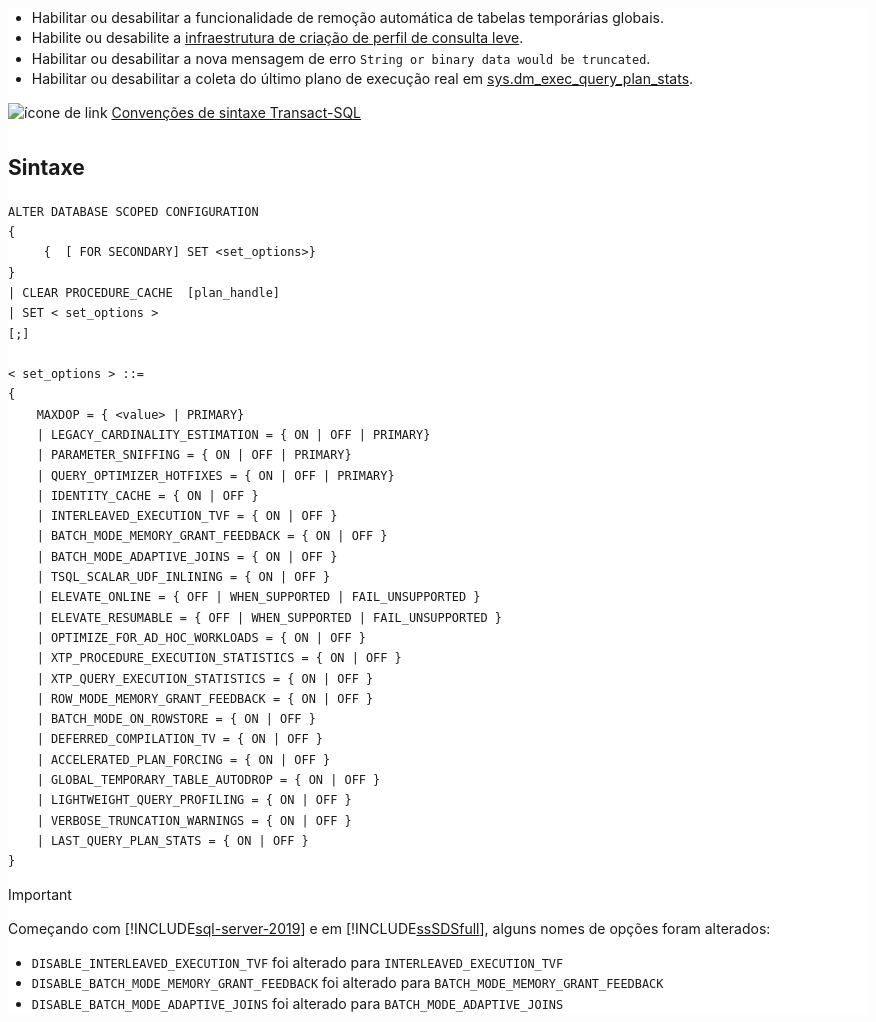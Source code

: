 - Habilitar ou desabilitar a funcionalidade de remoção automática de tabelas temporárias globais.
- Habilite ou desabilite a [infraestrutura de criação de perfil de consulta leve](../../relational-databases/performance/query-profiling-infrastructure.md).
- Habilitar ou desabilitar a nova mensagem de erro `String or binary data would be truncated`.
- Habilitar ou desabilitar a coleta do último plano de execução real em [sys.dm_exec_query_plan_stats](../../relational-databases/system-dynamic-management-views/sys-dm-exec-query-plan-stats-transact-sql.md).

![ícone de link](../../database-engine/configure-windows/media/topic-link.gif "ícone de link") [Convenções de sintaxe Transact-SQL](../../t-sql/language-elements/transact-sql-syntax-conventions-transact-sql.md)

## <a name="syntax"></a>Sintaxe

```
ALTER DATABASE SCOPED CONFIGURATION
{
     {  [ FOR SECONDARY] SET <set_options>}
}
| CLEAR PROCEDURE_CACHE  [plan_handle]
| SET < set_options >
[;]

< set_options > ::=
{
    MAXDOP = { <value> | PRIMARY}
    | LEGACY_CARDINALITY_ESTIMATION = { ON | OFF | PRIMARY}
    | PARAMETER_SNIFFING = { ON | OFF | PRIMARY}
    | QUERY_OPTIMIZER_HOTFIXES = { ON | OFF | PRIMARY}
    | IDENTITY_CACHE = { ON | OFF }
    | INTERLEAVED_EXECUTION_TVF = { ON | OFF }
    | BATCH_MODE_MEMORY_GRANT_FEEDBACK = { ON | OFF }
    | BATCH_MODE_ADAPTIVE_JOINS = { ON | OFF }
    | TSQL_SCALAR_UDF_INLINING = { ON | OFF }
    | ELEVATE_ONLINE = { OFF | WHEN_SUPPORTED | FAIL_UNSUPPORTED }
    | ELEVATE_RESUMABLE = { OFF | WHEN_SUPPORTED | FAIL_UNSUPPORTED }
    | OPTIMIZE_FOR_AD_HOC_WORKLOADS = { ON | OFF }
    | XTP_PROCEDURE_EXECUTION_STATISTICS = { ON | OFF }
    | XTP_QUERY_EXECUTION_STATISTICS = { ON | OFF }
    | ROW_MODE_MEMORY_GRANT_FEEDBACK = { ON | OFF }
    | BATCH_MODE_ON_ROWSTORE = { ON | OFF }
    | DEFERRED_COMPILATION_TV = { ON | OFF }
    | ACCELERATED_PLAN_FORCING = { ON | OFF }
    | GLOBAL_TEMPORARY_TABLE_AUTODROP = { ON | OFF }
    | LIGHTWEIGHT_QUERY_PROFILING = { ON | OFF }
    | VERBOSE_TRUNCATION_WARNINGS = { ON | OFF }
    | LAST_QUERY_PLAN_STATS = { ON | OFF }
}
```

> [!IMPORTANT]
> Começando com [!INCLUDE[sql-server-2019](../../includes/sssqlv15-md.md)] e em [!INCLUDE[ssSDSfull](../../includes/sssdsfull-md.md)], alguns nomes de opções foram alterados:      
> -  `DISABLE_INTERLEAVED_EXECUTION_TVF` foi alterado para `INTERLEAVED_EXECUTION_TVF`
> -  `DISABLE_BATCH_MODE_MEMORY_GRANT_FEEDBACK` foi alterado para `BATCH_MODE_MEMORY_GRANT_FEEDBACK`
> -  `DISABLE_BATCH_MODE_ADAPTIVE_JOINS` foi alterado para `BATCH_MODE_ADAPTIVE_JOINS`
